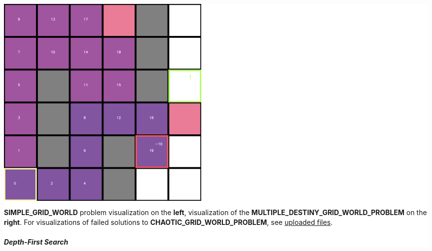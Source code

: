<a href="./experimentation/search_algorithms/2_DESTINY/Breadth-First.png"><img src="experimentation/search_algorithms/2_DESTINY/Breadth-First.png" alt="Graph or Tree Search" width="400" align="center"/></a>

 **SIMPLE_GRID_WORLD** problem visualization on the **left**, visualization of the **MULTIPLE_DESTINY_GRID_WORLD_PROBLEM** on the **right**.
 For visualizations of failed solutions to **CHAOTIC_GRID_WORLD_PROBLEM**, see [uploaded files](experimentation/search_algorithms/3_CHAOTIC).

##### Depth-First Search
